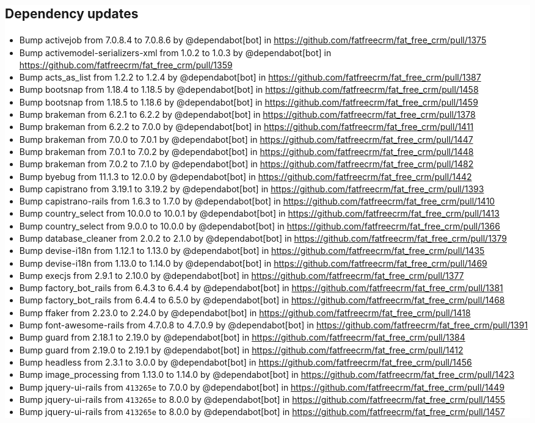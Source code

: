 ## Dependency updates

* Bump activejob from 7.0.8.4 to 7.0.8.6 by @dependabot[bot] in https://github.com/fatfreecrm/fat_free_crm/pull/1375
* Bump activemodel-serializers-xml from 1.0.2 to 1.0.3 by @dependabot[bot] in https://github.com/fatfreecrm/fat_free_crm/pull/1359
* Bump acts_as_list from 1.2.2 to 1.2.4 by @dependabot[bot] in https://github.com/fatfreecrm/fat_free_crm/pull/1387
* Bump bootsnap from 1.18.4 to 1.18.5 by @dependabot[bot] in https://github.com/fatfreecrm/fat_free_crm/pull/1458
* Bump bootsnap from 1.18.5 to 1.18.6 by @dependabot[bot] in https://github.com/fatfreecrm/fat_free_crm/pull/1459
* Bump brakeman from 6.2.1 to 6.2.2 by @dependabot[bot] in https://github.com/fatfreecrm/fat_free_crm/pull/1378
* Bump brakeman from 6.2.2 to 7.0.0 by @dependabot[bot] in https://github.com/fatfreecrm/fat_free_crm/pull/1411
* Bump brakeman from 7.0.0 to 7.0.1 by @dependabot[bot] in https://github.com/fatfreecrm/fat_free_crm/pull/1447
* Bump brakeman from 7.0.1 to 7.0.2 by @dependabot[bot] in https://github.com/fatfreecrm/fat_free_crm/pull/1448
* Bump brakeman from 7.0.2 to 7.1.0 by @dependabot[bot] in https://github.com/fatfreecrm/fat_free_crm/pull/1482
* Bump byebug from 11.1.3 to 12.0.0 by @dependabot[bot] in https://github.com/fatfreecrm/fat_free_crm/pull/1442
* Bump capistrano from 3.19.1 to 3.19.2 by @dependabot[bot] in https://github.com/fatfreecrm/fat_free_crm/pull/1393
* Bump capistrano-rails from 1.6.3 to 1.7.0 by @dependabot[bot] in https://github.com/fatfreecrm/fat_free_crm/pull/1410
* Bump country_select from 10.0.0 to 10.0.1 by @dependabot[bot] in https://github.com/fatfreecrm/fat_free_crm/pull/1413
* Bump country_select from 9.0.0 to 10.0.0 by @dependabot[bot] in https://github.com/fatfreecrm/fat_free_crm/pull/1366
* Bump database_cleaner from 2.0.2 to 2.1.0 by @dependabot[bot] in https://github.com/fatfreecrm/fat_free_crm/pull/1379
* Bump devise-i18n from 1.12.1 to 1.13.0 by @dependabot[bot] in https://github.com/fatfreecrm/fat_free_crm/pull/1435
* Bump devise-i18n from 1.13.0 to 1.14.0 by @dependabot[bot] in https://github.com/fatfreecrm/fat_free_crm/pull/1469
* Bump execjs from 2.9.1 to 2.10.0 by @dependabot[bot] in https://github.com/fatfreecrm/fat_free_crm/pull/1377
* Bump factory_bot_rails from 6.4.3 to 6.4.4 by @dependabot[bot] in https://github.com/fatfreecrm/fat_free_crm/pull/1381
* Bump factory_bot_rails from 6.4.4 to 6.5.0 by @dependabot[bot] in https://github.com/fatfreecrm/fat_free_crm/pull/1468
* Bump ffaker from 2.23.0 to 2.24.0 by @dependabot[bot] in https://github.com/fatfreecrm/fat_free_crm/pull/1418
* Bump font-awesome-rails from 4.7.0.8 to 4.7.0.9 by @dependabot[bot] in https://github.com/fatfreecrm/fat_free_crm/pull/1391
* Bump guard from 2.18.1 to 2.19.0 by @dependabot[bot] in https://github.com/fatfreecrm/fat_free_crm/pull/1384
* Bump guard from 2.19.0 to 2.19.1 by @dependabot[bot] in https://github.com/fatfreecrm/fat_free_crm/pull/1412
* Bump headless from 2.3.1 to 3.0.0 by @dependabot[bot] in https://github.com/fatfreecrm/fat_free_crm/pull/1456
* Bump image_processing from 1.13.0 to 1.14.0 by @dependabot[bot] in https://github.com/fatfreecrm/fat_free_crm/pull/1423
* Bump jquery-ui-rails from `413265e` to 7.0.0 by @dependabot[bot] in https://github.com/fatfreecrm/fat_free_crm/pull/1449
* Bump jquery-ui-rails from `413265e` to 8.0.0 by @dependabot[bot] in https://github.com/fatfreecrm/fat_free_crm/pull/1455
* Bump jquery-ui-rails from `413265e` to 8.0.0 by @dependabot[bot] in https://github.com/fatfreecrm/fat_free_crm/pull/1457